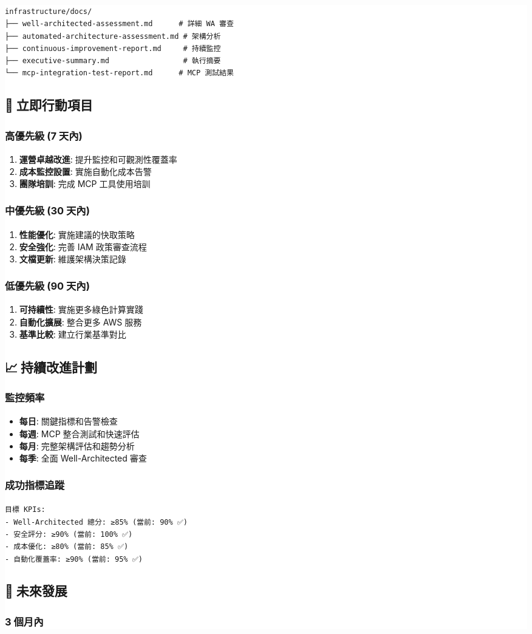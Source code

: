 ```
infrastructure/docs/
├── well-architected-assessment.md      # 詳細 WA 審查
├── automated-architecture-assessment.md # 架構分析
├── continuous-improvement-report.md     # 持續監控
├── executive-summary.md                 # 執行摘要
└── mcp-integration-test-report.md      # MCP 測試結果
```

## 🎯 立即行動項目

### 高優先級 (7 天內)

1. **運營卓越改進**: 提升監控和可觀測性覆蓋率
2. **成本監控設置**: 實施自動化成本告警
3. **團隊培訓**: 完成 MCP 工具使用培訓

### 中優先級 (30 天內)

1. **性能優化**: 實施建議的快取策略
2. **安全強化**: 完善 IAM 政策審查流程
3. **文檔更新**: 維護架構決策記錄

### 低優先級 (90 天內)

1. **可持續性**: 實施更多綠色計算實踐
2. **自動化擴展**: 整合更多 AWS 服務
3. **基準比較**: 建立行業基準對比

## 📈 持續改進計劃

### 監控頻率

- **每日**: 關鍵指標和告警檢查
- **每週**: MCP 整合測試和快速評估
- **每月**: 完整架構評估和趨勢分析
- **每季**: 全面 Well-Architected 審查

### 成功指標追蹤

```
目標 KPIs:
- Well-Architected 總分: ≥85% (當前: 90% ✅)
- 安全評分: ≥90% (當前: 100% ✅)
- 成本優化: ≥80% (當前: 85% ✅)
- 自動化覆蓋率: ≥90% (當前: 95% ✅)
```

## 🔮 未來發展

### 3 個月內
